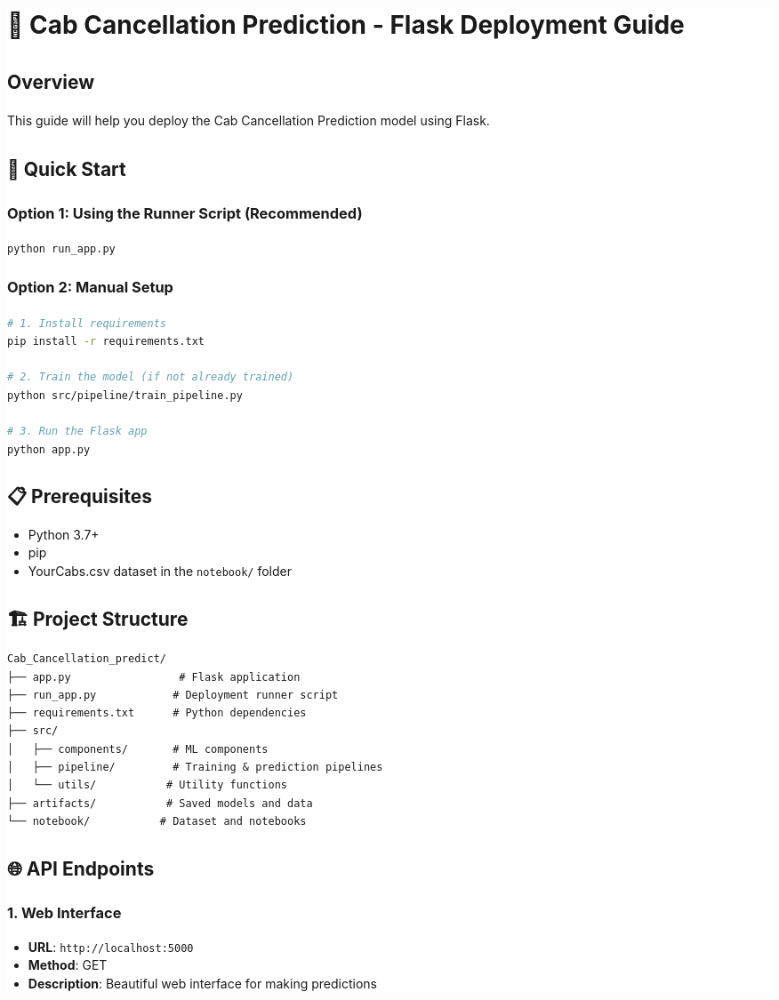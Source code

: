 # 🚕 Cab Cancellation Prediction - Flask Deployment Guide

## Overview
This guide will help you deploy the Cab Cancellation Prediction model using Flask.

## 🚀 Quick Start

### Option 1: Using the Runner Script (Recommended)
```bash
python run_app.py
```

### Option 2: Manual Setup
```bash
# 1. Install requirements
pip install -r requirements.txt

# 2. Train the model (if not already trained)
python src/pipeline/train_pipeline.py

# 3. Run the Flask app
python app.py
```

## 📋 Prerequisites
- Python 3.7+
- pip
- YourCabs.csv dataset in the `notebook/` folder

## 🏗️ Project Structure
```
Cab_Cancellation_predict/
├── app.py                 # Flask application
├── run_app.py            # Deployment runner script
├── requirements.txt      # Python dependencies
├── src/
│   ├── components/       # ML components
│   ├── pipeline/         # Training & prediction pipelines
│   └── utils/           # Utility functions
├── artifacts/           # Saved models and data
└── notebook/           # Dataset and notebooks
```

## 🌐 API Endpoints

### 1. Web Interface
- **URL**: `http://localhost:5000`
- **Method**: GET
- **Description**: Beautiful web interface for making predictions
